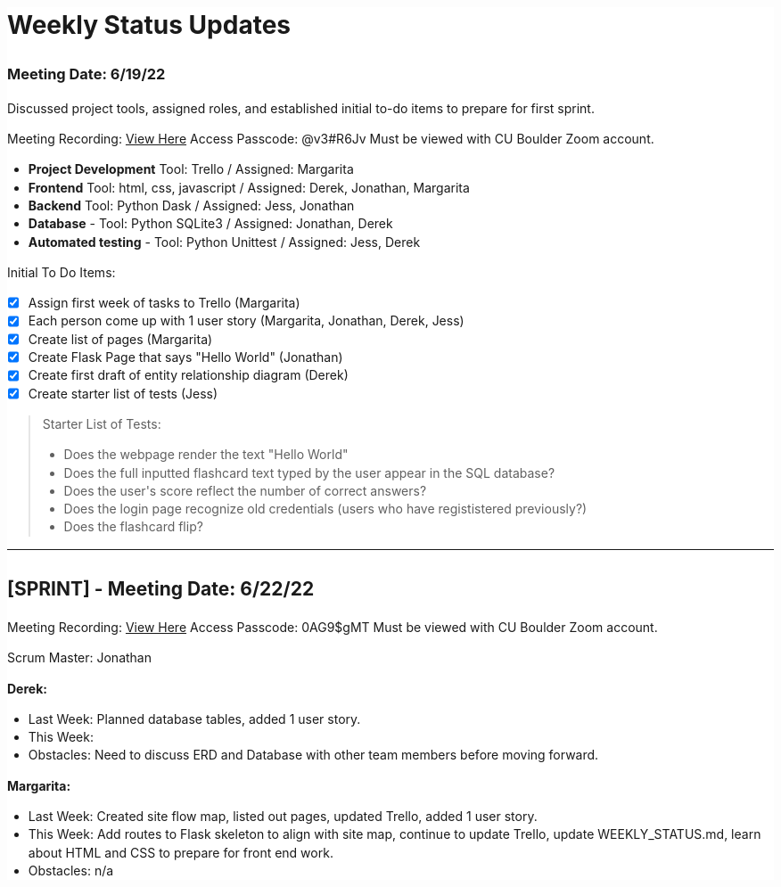 # Weekly Status Updates

### Meeting Date: 6/19/22

Discussed project tools, assigned roles, and established initial to-do items to prepare for first sprint.

Meeting Recording: [View Here](https://cuboulder.zoom.us/rec/share/def57MQFr7LEopRTfDUr6e4sj8tYKJ2Tu3V5HnUNxCmvG-I5G-vnc_0UnMeIJenE.sTsxG5GlOW12Y_3G)
Access Passcode: @v3#R6Jv
Must be viewed with CU Boulder Zoom account.

- **Project Development** Tool: Trello / Assigned: Margarita
- **Frontend** Tool: html, css, javascript / Assigned: Derek, Jonathan, Margarita
- **Backend** Tool: Python Dask / Assigned: Jess, Jonathan
- **Database** - Tool: Python SQLite3 / Assigned: Jonathan, Derek
- **Automated testing** - Tool: Python Unittest / Assigned: Jess, Derek

Initial To Do Items:
- [x] Assign first week of tasks to Trello (Margarita)
- [x] Each person come up with 1 user story (Margarita, Jonathan, Derek, Jess)
- [x] Create list of pages (Margarita)
- [x] Create Flask Page that says "Hello World" (Jonathan)
- [x] Create first draft of entity relationship diagram (Derek)
- [x] Create starter list of tests (Jess)

> Starter List of Tests:
> - Does the webpage render the text "Hello World"
> - Does the full inputted flashcard text typed by the user appear in the SQL database?
> - Does the user's score reflect the number of correct answers?
> - Does the login page recognize old credentials (users who have regististered previously?)
> - Does the flashcard flip?

---
## [SPRINT] - Meeting Date: 6/22/22 

Meeting Recording: [View Here](https://cuboulder.zoom.us/rec/share/UlTYaGTrWLEdxdPruEpBxlWR7Rleo08fPyj66xtcU_OTsgK9cqKYJy0GI-7WFvuP.wrCOPtF_1MwlpjwL)
Access Passcode: 0AG9$gMT
Must be viewed with CU Boulder Zoom account.

Scrum Master: Jonathan

**Derek:**
- Last Week: Planned database tables, added 1 user story.
- This Week:
- Obstacles: Need to discuss ERD and Database with other team members before moving forward.

**Margarita:**
- Last Week: Created site flow map, listed out pages, updated Trello, added 1 user story.
- This Week: Add routes to Flask skeleton to align with site map, continue to update Trello, update WEEKLY_STATUS.md, learn about HTML and CSS to prepare for front end work.
- Obstacles: n/a
